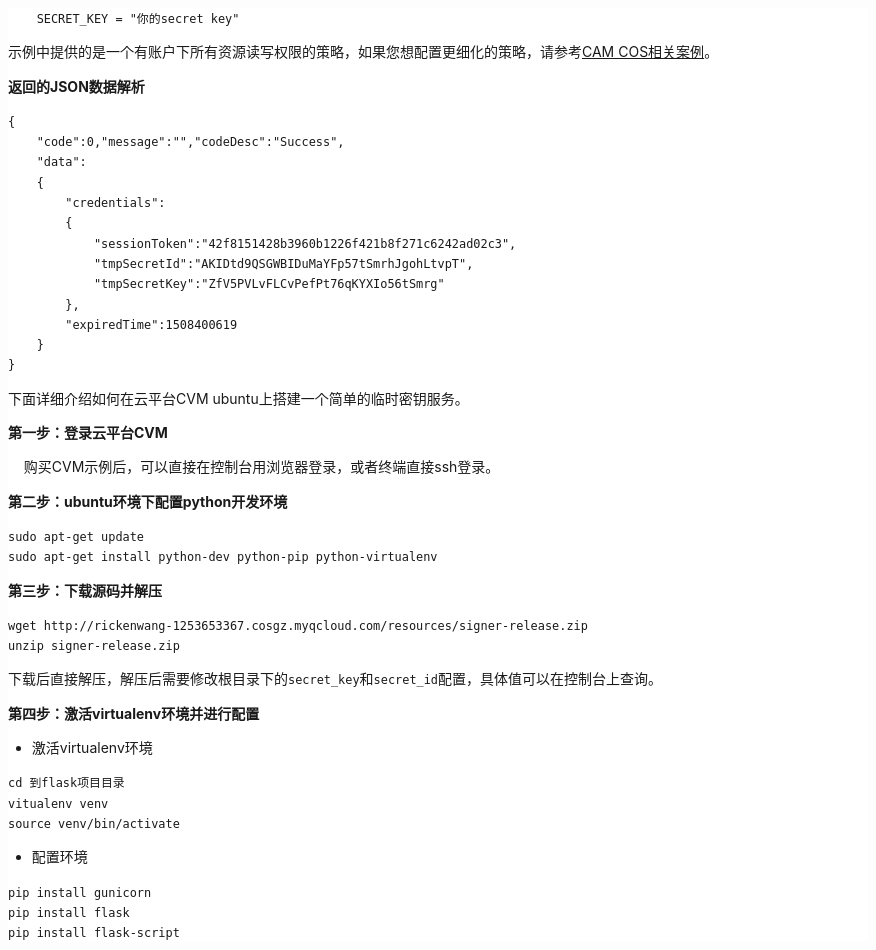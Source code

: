```
    SECRET_KEY = "你的secret key"
```

示例中提供的是一个有账户下所有资源读写权限的策略，如果您想配置更细化的策略，请参考[CAM COS相关案例](http://tce.fsphere.cn/document/product/598/11083)。

**返回的JSON数据解析**

```
{
    "code":0,"message":"","codeDesc":"Success",
    "data":
    {
        "credentials":
        {
            "sessionToken":"42f8151428b3960b1226f421b8f271c6242ad02c3",
            "tmpSecretId":"AKIDtd9QSGWBIDuMaYFp57tSmrhJgohLtvpT",
            "tmpSecretKey":"ZfV5PVLvFLCvPefPt76qKYXIo56tSmrg"
        },
        "expiredTime":1508400619
    }
}
```


下面详细介绍如何在云平台CVM ubuntu上搭建一个简单的临时密钥服务。

**第一步：登录云平台CVM**

&nbsp; &nbsp; 购买CVM示例后，可以直接在控制台用浏览器登录，或者终端直接ssh登录。

**第二步：ubuntu环境下配置python开发环境**

```
sudo apt-get update
sudo apt-get install python-dev python-pip python-virtualenv
```
**第三步：下载源码并解压**

```
wget http://rickenwang-1253653367.cosgz.myqcloud.com/resources/signer-release.zip
unzip signer-release.zip
```
下载后直接解压，解压后需要修改根目录下的```secret_key```和```secret_id```配置，具体值可以在控制台上查询。

**第四步：激活virtualenv环境并进行配置**

- 激活virtualenv环境

```
cd 到flask项目目录
vitualenv venv
source venv/bin/activate
```
- 配置环境

```
pip install gunicorn
pip install flask
pip install flask-script
```
